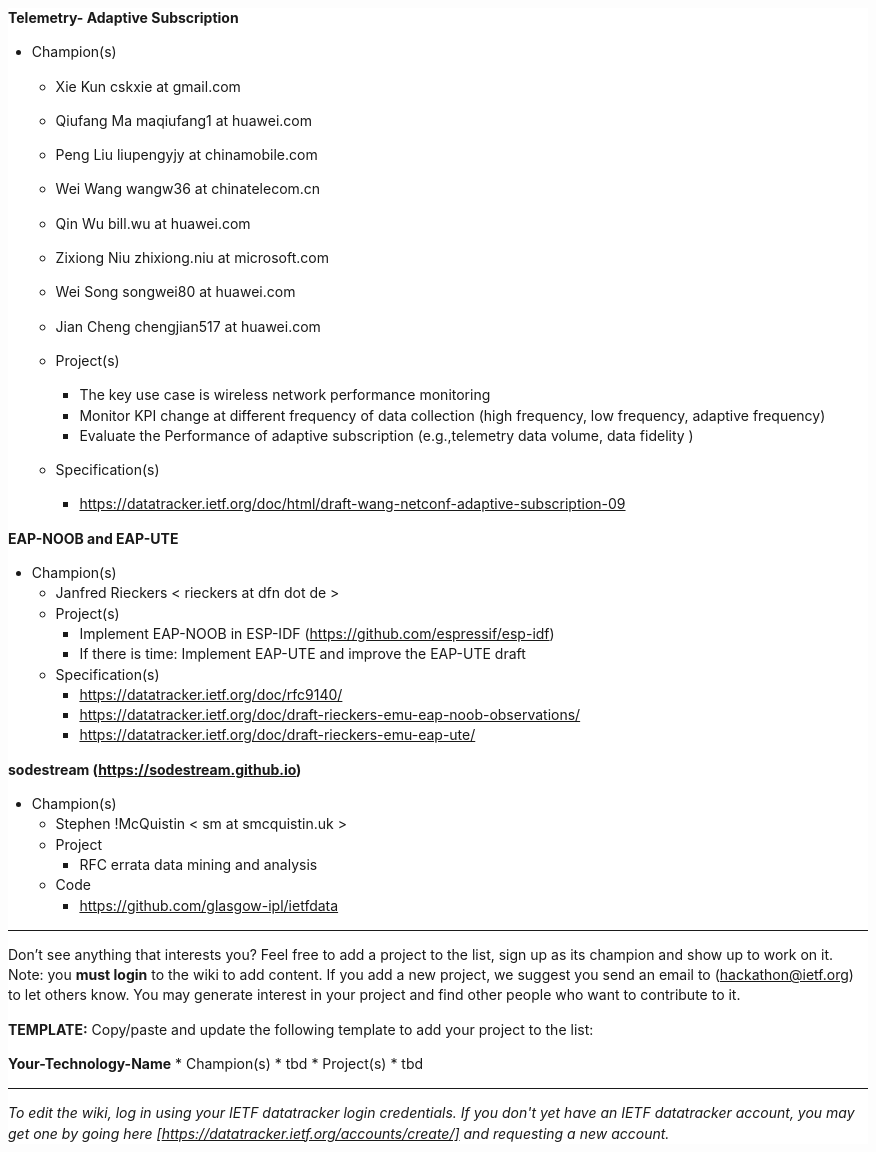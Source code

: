 **Telemetry- Adaptive Subscription**
  * Champion(s)
      * Xie Kun cskxie at gmail.com
      * Qiufang Ma maqiufang1 at huawei.com
      * Peng Liu liupengyjy at chinamobile.com
      * Wei Wang wangw36 at chinatelecom.cn
      * Qin Wu bill.wu at huawei.com
      * Zixiong Niu zhixiong.niu at microsoft.com
      * Wei Song songwei80 at huawei.com
      * Jian Cheng chengjian517 at huawei.com

    * Project(s)
      * The key use case is wireless network performance monitoring
      * Monitor KPI change at different frequency of data collection (high frequency, low frequency, adaptive frequency)
      * Evaluate the Performance of adaptive subscription (e.g.,telemetry data volume, data fidelity )

    * Specification(s)
      * https://datatracker.ietf.org/doc/html/draft-wang-netconf-adaptive-subscription-09

**EAP-NOOB and EAP-UTE**
  * Champion(s)
      * Janfred Rieckers < rieckers at dfn dot de >
    * Project(s)
      * Implement EAP-NOOB in ESP-IDF (https://github.com/espressif/esp-idf)
      * If there is time: Implement EAP-UTE and improve the EAP-UTE draft
    * Specification(s)
      * https://datatracker.ietf.org/doc/rfc9140/
      * https://datatracker.ietf.org/doc/draft-rieckers-emu-eap-noob-observations/
      * https://datatracker.ietf.org/doc/draft-rieckers-emu-eap-ute/

**sodestream (https://sodestream.github.io)**
  * Champion(s)
      * Stephen !McQuistin < sm at smcquistin.uk >
    * Project
      * RFC errata data mining and analysis
    * Code
      * https://github.com/glasgow-ipl/ietfdata


----

Don’t see anything that interests you? Feel free to add a project to the list, sign up as its champion and show up to work on it. Note: you **must login** to the wiki to add content. If you add a new project, we suggest you send an email to (hackathon@ietf.org) to let others know. You may generate interest in your project and find other people who want to contribute to it.

**TEMPLATE:** Copy/paste and update the following template to add your project to the list:

**Your-Technology-Name**
    * Champion(s)
      * tbd
    * Project(s)
      * tbd

----

*To edit the wiki, log in using your IETF datatracker login credentials. If you don't yet have an IETF datatracker account, you may get one by going here [https://datatracker.ietf.org/accounts/create/] and requesting a new account.*